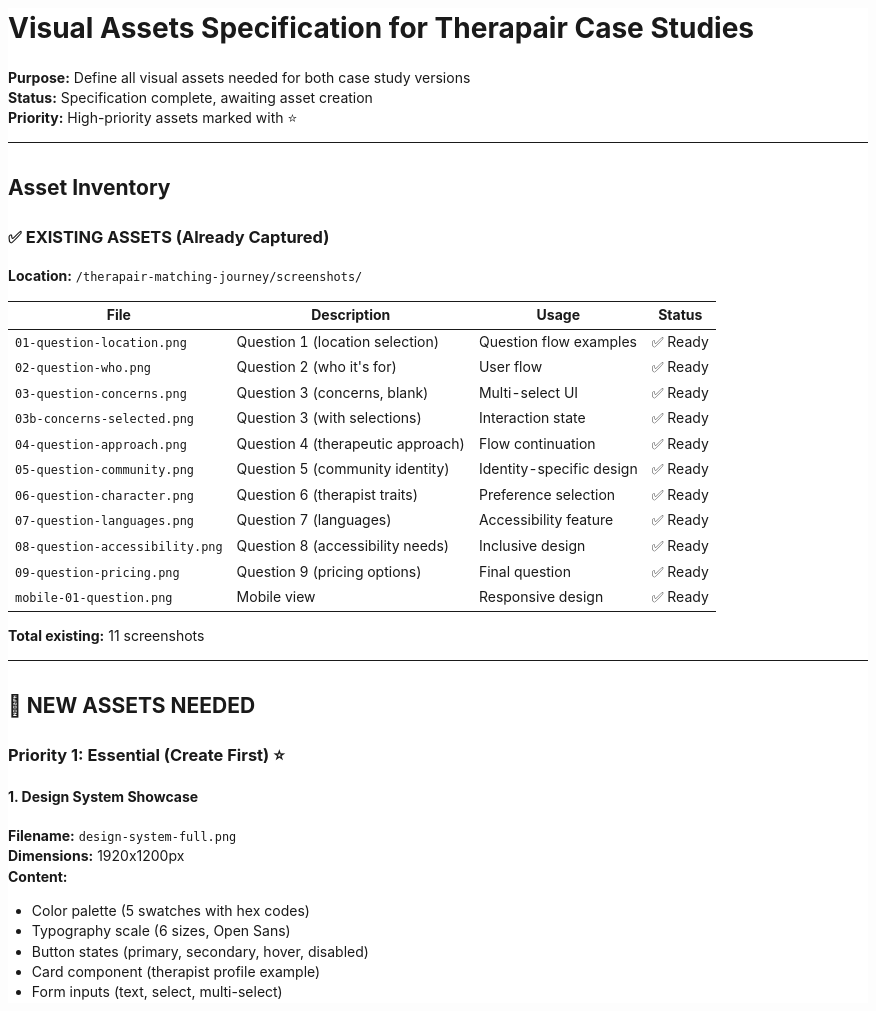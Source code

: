 # Visual Assets Specification for Therapair Case Studies

**Purpose:** Define all visual assets needed for both case study versions  
**Status:** Specification complete, awaiting asset creation  
**Priority:** High-priority assets marked with ⭐

---

## Asset Inventory

### ✅ EXISTING ASSETS (Already Captured)

**Location:** `/therapair-matching-journey/screenshots/`

| File | Description | Usage | Status |
|------|-------------|-------|--------|
| `01-question-location.png` | Question 1 (location selection) | Question flow examples | ✅ Ready |
| `02-question-who.png` | Question 2 (who it's for) | User flow | ✅ Ready |
| `03-question-concerns.png` | Question 3 (concerns, blank) | Multi-select UI | ✅ Ready |
| `03b-concerns-selected.png` | Question 3 (with selections) | Interaction state | ✅ Ready |
| `04-question-approach.png` | Question 4 (therapeutic approach) | Flow continuation | ✅ Ready |
| `05-question-community.png` | Question 5 (community identity) | Identity-specific design | ✅ Ready |
| `06-question-character.png` | Question 6 (therapist traits) | Preference selection | ✅ Ready |
| `07-question-languages.png` | Question 7 (languages) | Accessibility feature | ✅ Ready |
| `08-question-accessibility.png` | Question 8 (accessibility needs) | Inclusive design | ✅ Ready |
| `09-question-pricing.png` | Question 9 (pricing options) | Final question | ✅ Ready |
| `mobile-01-question.png` | Mobile view | Responsive design | ✅ Ready |

**Total existing:** 11 screenshots

---

## 🎨 NEW ASSETS NEEDED

### Priority 1: Essential (Create First) ⭐

#### 1. Design System Showcase
**Filename:** `design-system-full.png`  
**Dimensions:** 1920x1200px  
**Content:**
- Color palette (5 swatches with hex codes)
- Typography scale (6 sizes, Open Sans)
- Button states (primary, secondary, hover, disabled)
- Card component (therapist profile example)
- Form inputs (text, select, multi-select)
